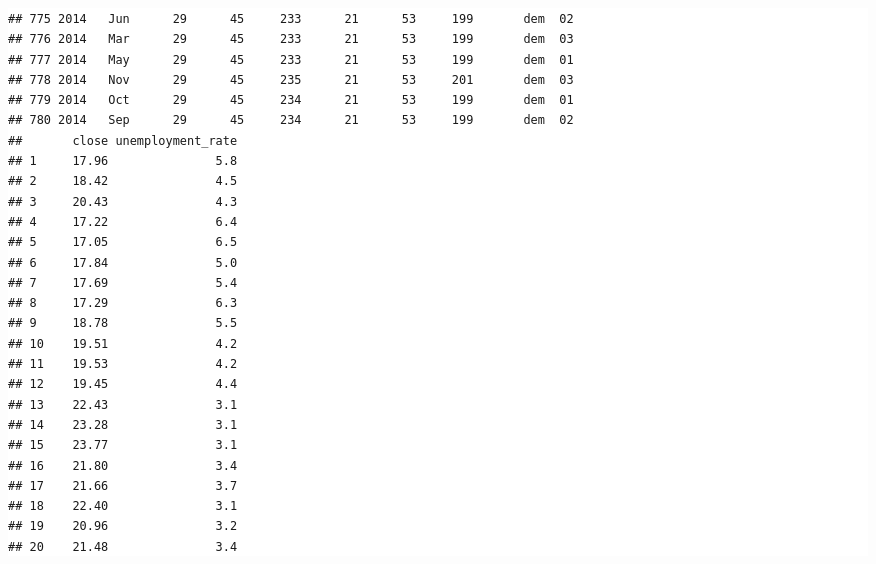     ## 775 2014   Jun      29      45     233      21      53     199       dem  02
    ## 776 2014   Mar      29      45     233      21      53     199       dem  03
    ## 777 2014   May      29      45     233      21      53     199       dem  01
    ## 778 2014   Nov      29      45     235      21      53     201       dem  03
    ## 779 2014   Oct      29      45     234      21      53     199       dem  01
    ## 780 2014   Sep      29      45     234      21      53     199       dem  02
    ##       close unemployment_rate
    ## 1     17.96               5.8
    ## 2     18.42               4.5
    ## 3     20.43               4.3
    ## 4     17.22               6.4
    ## 5     17.05               6.5
    ## 6     17.84               5.0
    ## 7     17.69               5.4
    ## 8     17.29               6.3
    ## 9     18.78               5.5
    ## 10    19.51               4.2
    ## 11    19.53               4.2
    ## 12    19.45               4.4
    ## 13    22.43               3.1
    ## 14    23.28               3.1
    ## 15    23.77               3.1
    ## 16    21.80               3.4
    ## 17    21.66               3.7
    ## 18    22.40               3.1
    ## 19    20.96               3.2
    ## 20    21.48               3.4